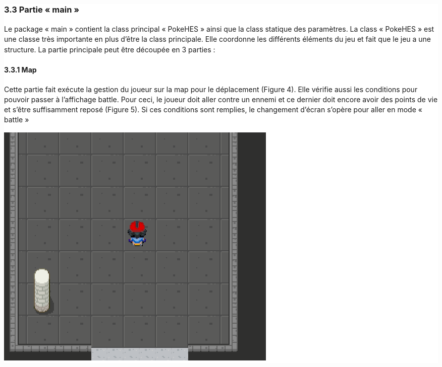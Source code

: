 ### 3.3 Partie « main »

Le package « main » contient la class principal « PokeHES » ainsi que la class statique des paramètres.  La class « PokeHES » est une classe très importante en plus d’être la class principale.
Elle coordonne les différents éléments du jeu et fait que le jeu a une structure. La partie principale peut être découpée en 3 parties :

#### 3.3.1 Map

Cette partie fait exécute la gestion du joueur sur la map pour le déplacement (Figure 4).
Elle vérifie aussi les conditions pour pouvoir passer à l’affichage battle. Pour ceci, le joueur doit aller contre un ennemi et ce dernier doit encore avoir des points de vie et s’être suffisamment reposé (Figure 5).
Si ces conditions sont remplies, le changement d’écran s’opère pour aller en mode « battle »

![Figure 4 Player on map](Data/img/screenshots/image4.png)
